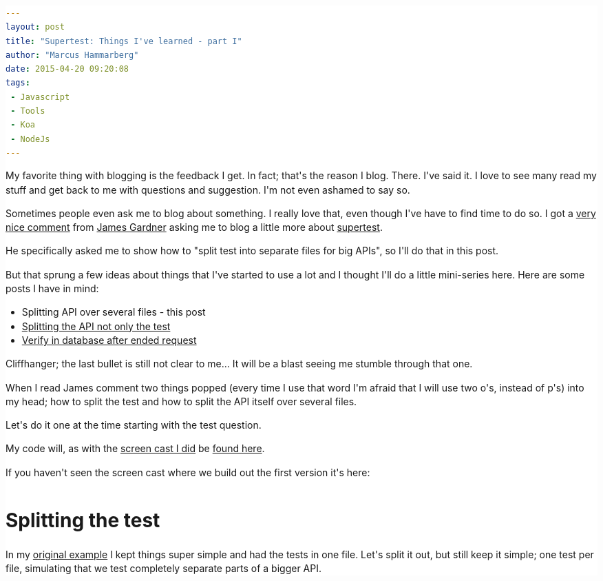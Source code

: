 ```yaml
---
layout: post
title: "Supertest: Things I've learned - part I"
author: "Marcus Hammarberg"
date: 2015-04-20 09:20:08
tags:
 - Javascript
 - Tools
 - Koa
 - NodeJs
---
```


My favorite thing with blogging is the feedback I get. In fact; that's the reason I blog. There. I've said it. I love to see many read my stuff and get back to me with questions and suggestion. I'm not even ashamed to say so.

Sometimes people even ask me to blog about something. I really love that, even though I've have to find time to do so. I got a [very nice comment]() from [James Gardner](https://disqus.com/by/disqus_UQ63SKULd3/) asking me to blog a little more about [supertest](http://npmjs.org/package/supertest).

He specifically asked me to show how to "split test into separate files for big APIs", so I'll do that in this post.

But that sprung a few ideas about things that I've started to use a lot and I thought I'll do a little mini-series here. Here are some posts I have in mind:

* Splitting API over several files - this post
* [Splitting the API not only the test](/2015/splitting-an-koa-app-into-parts-and-putting-it-together-again.html)
* [Verify in database after ended request](/2015/05/supertest-verify-in-database-after-ended-request.html)

Cliffhanger; the last bullet is still not clear to me... It will be a blast seeing me stumble through that one.

<a name='more'></a>

When I read James comment two things popped (every time I use that word I'm afraid that I will use two o's, instead of p's) into my head; how to split the test and how to split the API itself over several files.

Let's do it one at the time starting with the test question.

My code will, as with the [screen cast I did](http://www.marcusoft.net/2014/02/mnb-supertest.html) be [found here](https://github.com/marcusoftnet/UserApiWithTest).

If you haven't seen the screen cast where we build out the first version it's here:

<iframe width="420" height="315" src="https://www.youtube.com/embed/aTTjednotGQ" frameborder="0" allowfullscreen></iframe>

# Splitting the test
In my [original example](https://www.youtube.com/embed/aTTjednotGQ) I kept things super simple and had the tests in one file. Let's split it out, but still keep it simple; one test per file, simulating that we test completely separate parts of a bigger API.
